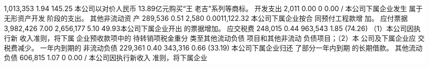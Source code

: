 1,013,353
1.94
145.25
本公司以对价人民币
13.89亿元购买“王
老吉”系列等商标。
开发支出
2,011
0.00
0
0.00
/
本公司下属企业发生
属于无形资产开发
阶段的支出。
其他非流动资
产
289,536
0.51
2,580
0.0011,122.32
本公司下属企业按合
同预付工程款增
加。
应付票据
3,982,426
7.00
2,656,177
5.10
49.93本公司下属企业开出
的票据增加。
应交税费
248,015
0.44
963,543
1.85
(74.26)
（1）本公司因执行新
收入准则，将下属
企业预收款项中的
待转销项税金重分
类至其他流动负债
项目和其他非流动
负债项目；（2）本
公司及下属企业应
交税费减少。
一年内到期的
非流动负债
229,361
0.40
343,316
0.66
(33.19)
本公司下属企业归还
了部分一年内到期
的长期借款。
其他流动负债
606,815
1.07
0
0.00
/
本公司因执行新收入
准则，将下属企业